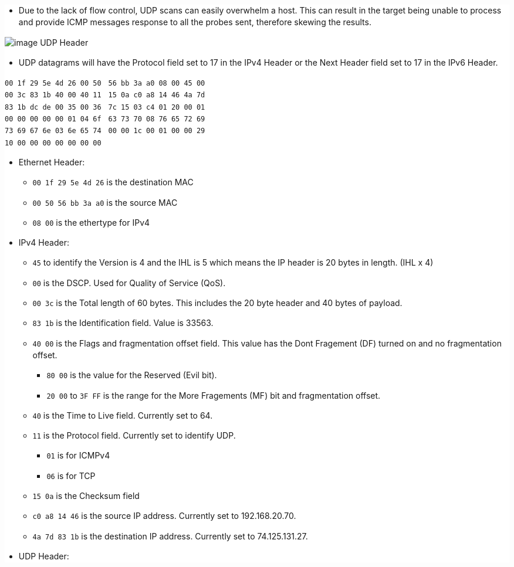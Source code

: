   - Due to the lack of flow control, UDP scans can easily overwhelm a host. This can result in the target being unable to process and provide ICMP messages response to all the probes sent, therefore skewing the results.

![image](https://github.com/ruppertaj/WOBC/assets/93789685/aae741d1-cb5e-4f83-b61d-c34d19f72ddf)
UDP Header


* UDP datagrams will have the Protocol field set to 17 in the IPv4 Header or the Next Header field set to 17 in the IPv6 Header.
```
00 1f 29 5e 4d 26 00 50　56 bb 3a a0 08 00 45 00
00 3c 83 1b 40 00 40 11　15 0a c0 a8 14 46 4a 7d
83 1b dc de 00 35 00 36　7c 15 03 c4 01 20 00 01
00 00 00 00 00 01 04 6f　63 73 70 08 76 65 72 69
73 69 67 6e 03 6e 65 74　00 00 1c 00 01 00 00 29
10 00 00 00 00 00 00 00
```

* Ethernet Header:

  - `00 1f 29 5e 4d 26` is the destination MAC

  - `00 50 56 bb 3a a0` is the source MAC

  - `08 00` is the ethertype for IPv4

- IPv4 Header:

  - `45` to identify the Version is 4 and the IHL is 5 which means the IP header is 20 bytes in length. (IHL x 4)

  - `00` is the DSCP. Used for Quality of Service (QoS).

  - `00 3c` is the Total length of 60 bytes. This includes the 20 byte header and 40 bytes of payload.

  - `83 1b` is the Identification field. Value is 33563.

  - `40 00` is the Flags and fragmentation offset field. This value has the Dont Fragement (DF) turned on and no fragmentation offset.

    - `80 00` is the value for the Reserved (Evil bit).

    - `20 00` to `3F FF` is the range for the More Fragements (MF) bit and fragmentation offset.

  - `40` is the Time to Live field. Currently set to 64.

  - `11` is the Protocol field. Currently set to identify UDP.

    - `01` is for ICMPv4

    - `06` is for TCP

  - `15 0a` is the Checksum field

  - `c0 a8 14 46` is the source IP address. Currently set to 192.168.20.70.

  - `4a 7d 83 1b` is the destination IP address. Currently set to 74.125.131.27.

- UDP Header:
